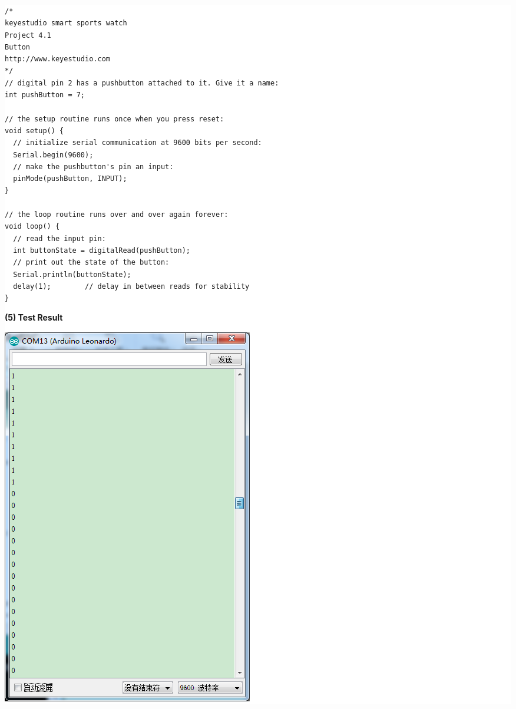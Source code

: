 ```
/*
keyestudio smart sports watch
Project 4.1
Button
http://www.keyestudio.com
*/
// digital pin 2 has a pushbutton attached to it. Give it a name:
int pushButton = 7;

// the setup routine runs once when you press reset:
void setup() {
  // initialize serial communication at 9600 bits per second:
  Serial.begin(9600);
  // make the pushbutton's pin an input:
  pinMode(pushButton, INPUT);
}

// the loop routine runs over and over again forever:
void loop() {
  // read the input pin:
  int buttonState = digitalRead(pushButton);
  // print out the state of the button:
  Serial.println(buttonState);
  delay(1);        // delay in between reads for stability
}
```


**(5) Test Result**

![](media/cfe36dff9bb7e12ced42acf64899b00b.png)
